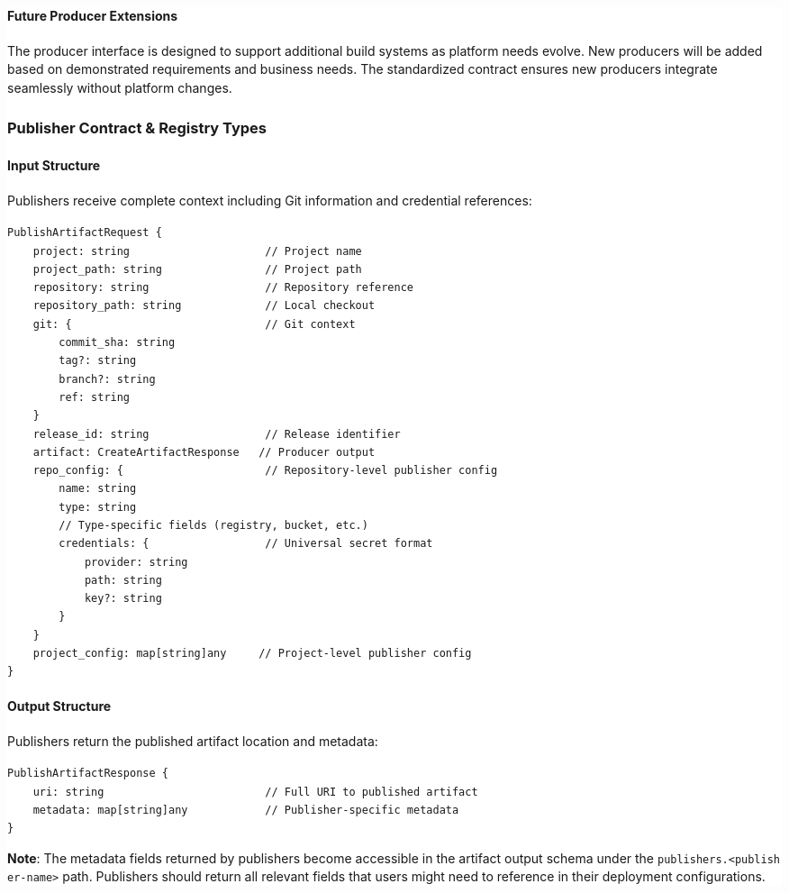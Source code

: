 #### Future Producer Extensions

The producer interface is designed to support additional build systems as platform needs evolve. New producers will be added based on demonstrated requirements and business needs. The standardized contract ensures new producers integrate seamlessly without platform changes.

### Publisher Contract & Registry Types

#### Input Structure

Publishers receive complete context including Git information and credential references:

```
PublishArtifactRequest {
    project: string                     // Project name
    project_path: string                // Project path
    repository: string                  // Repository reference
    repository_path: string             // Local checkout
    git: {                              // Git context
        commit_sha: string
        tag?: string
        branch?: string
        ref: string
    }
    release_id: string                  // Release identifier
    artifact: CreateArtifactResponse   // Producer output
    repo_config: {                      // Repository-level publisher config
        name: string
        type: string
        // Type-specific fields (registry, bucket, etc.)
        credentials: {                  // Universal secret format
            provider: string
            path: string
            key?: string
        }
    }
    project_config: map[string]any     // Project-level publisher config
}
```

#### Output Structure

Publishers return the published artifact location and metadata:

```
PublishArtifactResponse {
    uri: string                         // Full URI to published artifact
    metadata: map[string]any            // Publisher-specific metadata
}
```

**Note**: The metadata fields returned by publishers become accessible in the artifact output schema under the `publishers.<publisher-name>` path. Publishers should return all relevant fields that users might need to reference in their deployment configurations.
